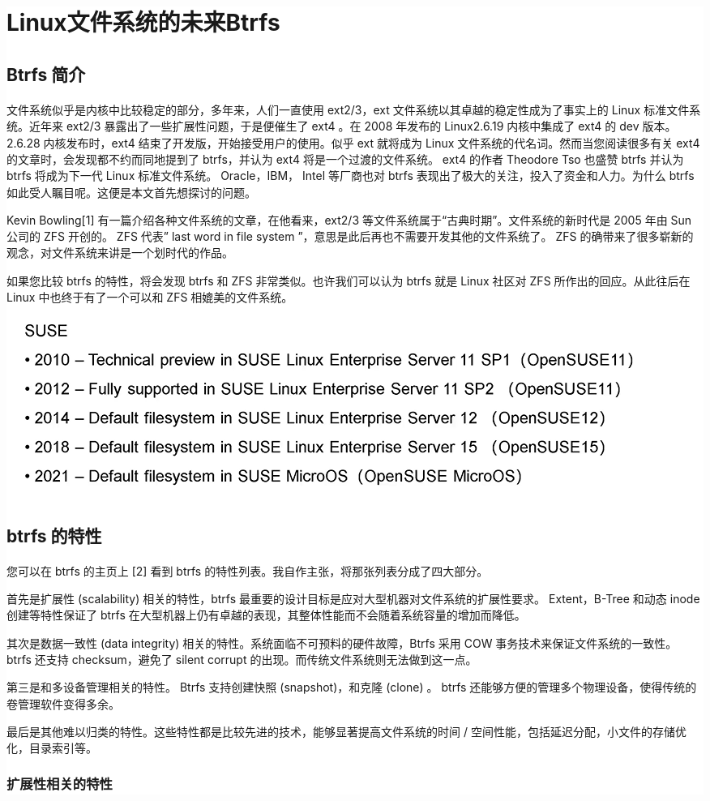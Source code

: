 # Linux文件系统的未来Btrfs

## Btrfs 简介

文件系统似乎是内核中比较稳定的部分，多年来，人们一直使用 ext2/3，ext 文件系统以其卓越的稳定性成为了事实上的 Linux 标准文件系统。近年来 ext2/3  暴露出了一些扩展性问题，于是便催生了 ext4 。在 2008 年发布的 Linux2.6.19 内核中集成了 ext4 的 dev 版本。  2.6.28 内核发布时，ext4 结束了开发版，开始接受用户的使用。似乎 ext 就将成为 Linux 文件系统的代名词。然而当您阅读很多有关 ext4 的文章时，会发现都不约而同地提到了 btrfs，并认为 ext4 将是一个过渡的文件系统。 ext4 的作者 Theodore  Tso 也盛赞 btrfs 并认为 btrfs 将成为下一代 Linux 标准文件系统。 Oracle，IBM， Intel 等厂商也对  btrfs 表现出了极大的关注，投入了资金和人力。为什么 btrfs 如此受人瞩目呢。这便是本文首先想探讨的问题。

Kevin Bowling[1] 有一篇介绍各种文件系统的文章，在他看来，ext2/3 等文件系统属于“古典时期”。文件系统的新时代是 2005 年由  Sun 公司的 ZFS 开创的。 ZFS 代表” last word in file system  ”，意思是此后再也不需要开发其他的文件系统了。 ZFS 的确带来了很多崭新的观念，对文件系统来讲是一个划时代的作品。

如果您比较 btrfs 的特性，将会发现 btrfs 和 ZFS 非常类似。也许我们可以认为 btrfs 就是 Linux 社区对 ZFS 所作出的回应。从此往后在 Linux 中也终于有了一个可以和 ZFS 相媲美的文件系统。

![image-20230113100621682](Linux文件系统的未来Btrfs.assets/image-20230113100621682.png)

## btrfs 的特性

您可以在 btrfs 的主页上 [2] 看到 btrfs 的特性列表。我自作主张，将那张列表分成了四大部分。

首先是扩展性 (scalability) 相关的特性，btrfs 最重要的设计目标是应对大型机器对文件系统的扩展性要求。 Extent，B-Tree 和动态 inode 创建等特性保证了 btrfs 在大型机器上仍有卓越的表现，其整体性能而不会随着系统容量的增加而降低。

其次是数据一致性 (data integrity) 相关的特性。系统面临不可预料的硬件故障，Btrfs 采用 COW 事务技术来保证文件系统的一致性。  btrfs 还支持 checksum，避免了 silent corrupt 的出现。而传统文件系统则无法做到这一点。

第三是和多设备管理相关的特性。 Btrfs 支持创建快照 (snapshot)，和克隆 (clone) 。 btrfs 还能够方便的管理多个物理设备，使得传统的卷管理软件变得多余。

最后是其他难以归类的特性。这些特性都是比较先进的技术，能够显著提高文件系统的时间 / 空间性能，包括延迟分配，小文件的存储优化，目录索引等。

### 扩展性相关的特性
